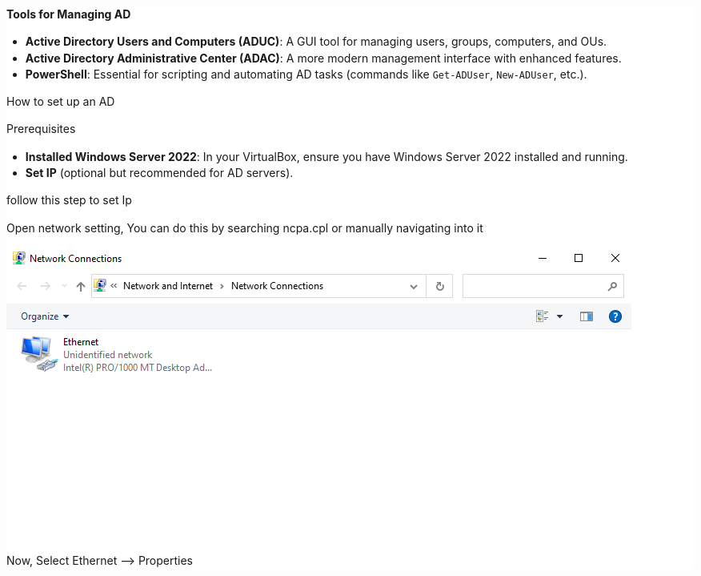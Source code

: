 **Tools for Managing AD**

- **Active Directory Users and Computers (ADUC)**: A GUI tool for managing users, groups, computers, and OUs.
- **Active Directory Administrative Center (ADAC)**: A more modern management interface with enhanced features.
- **PowerShell**: Essential for scripting and automating AD tasks (commands like `Get-ADUser`, `New-ADUser`, etc.).

How to set up an AD

Prerequisites

- **Installed Windows Server 2022**: In your VirtualBox, ensure you have Windows Server 2022 installed and running.
- **Set IP** (optional but recommended for AD servers).

follow this step to  set Ip

Open network setting, You can do this by searching ncpa.cpl or manually navigating into it 

![Images/image.png](Images/image%201.png)

Now, Select Ethernet —> Properties
